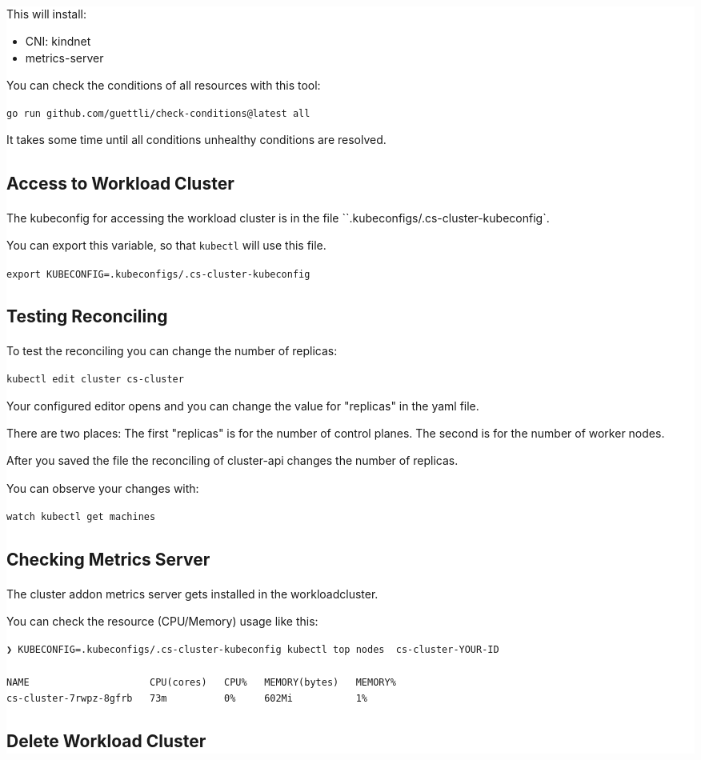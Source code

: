 This will install:

* CNI: kindnet
* metrics-server

You can check the conditions of all resources with this tool:

```
go run github.com/guettli/check-conditions@latest all
```

It takes some time until all conditions unhealthy conditions are resolved.


## Access to Workload Cluster

The kubeconfig for accessing the workload cluster is in the file ``.kubeconfigs/.cs-cluster-kubeconfig`.

You can export this variable, so that `kubectl` will use this file.

```
export KUBECONFIG=.kubeconfigs/.cs-cluster-kubeconfig
```

## Testing Reconciling

To test the reconciling you can change the number of replicas:

```
kubectl edit cluster cs-cluster
```

Your configured editor opens and you can change the value for "replicas" in the yaml file.

There are two places: The first "replicas" is for the number of control planes.
The second is for the number of worker nodes.

After you saved the file the reconciling of cluster-api changes the number of replicas.

You can observe your changes with:

```
watch kubectl get machines
```

## Checking Metrics Server

The cluster addon metrics server gets installed in the workloadcluster.

You can check the resource (CPU/Memory) usage like this:
```
❯ KUBECONFIG=.kubeconfigs/.cs-cluster-kubeconfig kubectl top nodes  cs-cluster-YOUR-ID

NAME                     CPU(cores)   CPU%   MEMORY(bytes)   MEMORY%
cs-cluster-7rwpz-8gfrb   73m          0%     602Mi           1%
```

## Delete Workload Cluster
